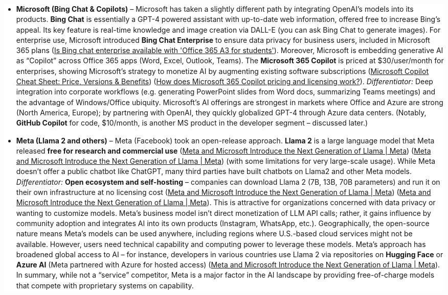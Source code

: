 - **Microsoft (Bing Chat & Copilots)** – Microsoft has taken a slightly different path by integrating OpenAI’s models into its products. **Bing Chat** is essentially a GPT-4 powered assistant with up-to-date web information, offered free to increase Bing’s appeal. Its key feature is real-time knowledge and image creation via DALL-E (you can ask Bing Chat to generate images). For enterprise use, Microsoft introduced **Bing Chat Enterprise** to ensure data privacy for business users, included in Microsoft 365 plans ([Is Bing chat enterprise available with 'Office 365 A3 for students'](https://www.reddit.com/r/bing/comments/16n27so/is_bing_chat_enterprise_available_with_office_365/#:~:text=Is%20Bing%20chat%20enterprise%20available,5%20per%20user%2C%20per)). Moreover, Microsoft is embedding generative AI as “Copilot” across Office 365 apps (Word, Excel, Outlook, Teams). The **Microsoft 365 Copilot** is priced at $30/user/month for enterprises, showing Microsoft’s strategy to monetize AI by augmenting existing software subscriptions ([Microsoft Copilot Cheat Sheet: Price, Versions & Benefits](https://www.techrepublic.com/article/microsoft-copilot-cheat-sheet/#:~:text=Microsoft%20Copilot%20Cheat%20Sheet%3A%20Price%2C,Microsoft%20365%20Copilot%27s%20price)) ([How does Microsoft 365 Copilot pricing and licensing work?](https://www.techtarget.com/searchenterprisedesktop/answer/How-does-Microsoft-365-Copilot-pricing-and-licensing-work#:~:text=work%3F%20www,per%20month%20for%20Copilot%20Pro)). *Differentiator:* Deep integration into corporate workflows (e.g. generating PowerPoint slides from Word docs, summarizing Teams meetings) and the advantage of Windows/Office ubiquity. Microsoft’s AI offerings are strongest in markets where Office and Azure are strong (North America, Europe); by partnering with OpenAI, they quickly globalized GPT-4 through Azure data centers. (Notably, **GitHub Copilot** for code, $10/month, is another MS product in the developer segment – discussed later.)

- **Meta (Llama 2 and others)** – Meta (Facebook) took an open-release approach. **Llama 2** is a large language model that Meta released **free for research and commercial use** ([Meta and Microsoft Introduce the Next Generation of Llama | Meta](https://about.fb.com/news/2023/07/llama-2/#:~:text=,are%20providing%20resources%20to%20help)) ([Meta and Microsoft Introduce the Next Generation of Llama | Meta](https://about.fb.com/news/2023/07/llama-2/#:~:text=things%20they%E2%80%99ve%20achieved%20by%20building,on%20top%20of%20it)) (with some limitations for very large-scale usage). While Meta doesn’t offer a public chatbot like ChatGPT, many third parties have built chatbots on Llama2 and other Meta models. *Differentiator:* **Open ecosystem and self-hosting** – companies can download Llama 2 (7B, 13B, 70B parameters) and run it on their own infrastructure at no licensing cost ([Meta and Microsoft Introduce the Next Generation of Llama | Meta](https://about.fb.com/news/2023/07/llama-2/#:~:text=,are%20providing%20resources%20to%20help)) ([Meta and Microsoft Introduce the Next Generation of Llama | Meta](https://about.fb.com/news/2023/07/llama-2/#:~:text=We%E2%80%99re%20now%20ready%20to%20open,It%20is%20also%20optimized%20to)). This is attractive for organizations concerned with data privacy or wanting to customize models. Meta’s business model isn’t direct monetization of LLM API calls; rather, it gains influence by community adoption and integrates AI into its own products (Instagram, WhatsApp, etc.). Geographically, the open-source nature means Meta’s models can be used anywhere, including regions where U.S.-based cloud services might not be available. However, users need technical capability and computing power to leverage these models. Meta’s approach has broadened global access to AI – for instance, developers in various countries use Llama 2 via repositories on **Hugging Face** or **Azure AI** (Meta partnered with Azure for hosted access) ([Meta and Microsoft Introduce the Next Generation of Llama | Meta](https://about.fb.com/news/2023/07/llama-2/#:~:text=We%E2%80%99re%20now%20ready%20to%20open,It%20is%20also%20optimized%20to)). In summary, while not a “service” competitor, Meta is a major factor in the AI landscape by providing free-of-charge models that compete with proprietary systems on capability.
